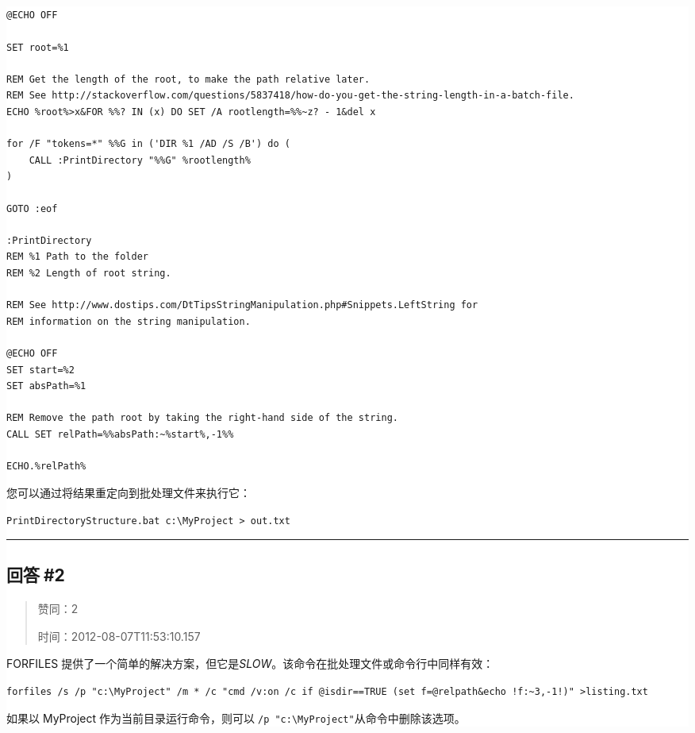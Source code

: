 ```
@ECHO OFF

SET root=%1

REM Get the length of the root, to make the path relative later.
REM See http://stackoverflow.com/questions/5837418/how-do-you-get-the-string-length-in-a-batch-file.
ECHO %root%>x&FOR %%? IN (x) DO SET /A rootlength=%%~z? - 1&del x 

for /F "tokens=*" %%G in ('DIR %1 /AD /S /B') do (
    CALL :PrintDirectory "%%G" %rootlength%
)

GOTO :eof

:PrintDirectory 
REM %1 Path to the folder
REM %2 Length of root string.

REM See http://www.dostips.com/DtTipsStringManipulation.php#Snippets.LeftString for
REM information on the string manipulation.

@ECHO OFF
SET start=%2
SET absPath=%1

REM Remove the path root by taking the right-hand side of the string.
CALL SET relPath=%%absPath:~%start%,-1%%

ECHO.%relPath% 
```

您可以通过将结果重定向到批处理文件来执行它：

```
PrintDirectoryStructure.bat c:\MyProject > out.txt 
```

* * *

## 回答 #2

> 赞同：2
> 
> 时间：2012-08-07T11:53:10.157

FORFILES 提供了一个简单的解决方案，但它是*SLOW*。该命令在批处理文件或命令行中同样有效：

```
forfiles /s /p "c:\MyProject" /m * /c "cmd /v:on /c if @isdir==TRUE (set f=@relpath&echo !f:~3,-1!)" >listing.txt 
```

如果以 MyProject 作为当前目录运行命令，则可以
`/p "c:\MyProject"`从命令中删除该选项。
